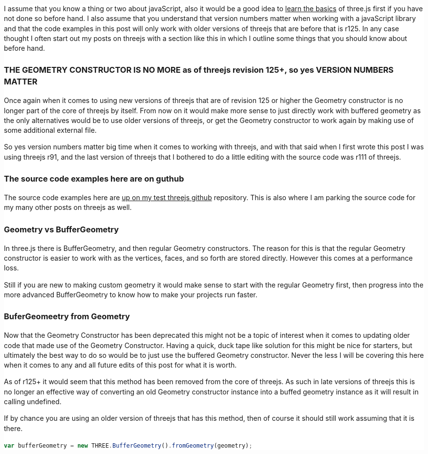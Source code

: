 I assume that you know a thing or two about javaScript, also it would be a good idea to [learn the basics](/2018/04/04/threejs-getting-started/) of three.js first if you have not done so before hand. I also assume that you understand that version numbers matter when working with a javaScript library and that the code examples in this post will only work with older versions of threejs that are before that is r125. In any case thought I often start out my posts on threejs with a section like this in which I outline some things that you should know about before hand.

### THE GEOMETRY CONSTRUCTOR IS NO MORE as of threejs revision 125+, so yes VERSION NUMBERS MATTER

Once again when it comes to using new versions of threejs that are of revision 125 or higher the Geometry constructor is no longer part of the core of threejs by itself. From now on it would make more sense to just directly work with buffered geometry as the only alternatives would be to use older versions of threejs, or get the Geometry constructor to work again by making use of some additional external file. 

So yes version numbers matter big time when it comes to working with threejs, and with that said when I first wrote this post I was using threejs r91, and the last version of threejs that I bothered to do a little editing with the source code was r111 of threejs.

### The source code examples here are on guthub

The source code examples here are [up on my test threejs github](https://github.com/dustinpfister/test_threejs/tree/master/views/forpost/threejs-geometry) repository. This is also where I am parking the source code for my many other posts on threejs as well.

### Geometry vs BufferGeometry

In three.js there is BufferGeometry, and then regular Geometry constructors. The reason for this is that the regular Geometry constructor is easier to work with as the vertices, faces, and so forth are stored directly. However this comes at a performance loss.

Still if you are new to making custom geometry it would make sense to start with the regular Geometry first, then progress into the more advanced BufferGeometry to know how to make your projects run faster.

### BuferGeomeetry from Geometry

Now that the Geometry Constructor has been deprecated this might not be a topic of interest when it comes to updating older code that made use of the Geometry Constructor. Having a quick, duck tape like solution for this might be nice for starters, but ultimately the best way to do so would be to just use the buffered Geometry constructor. Never the less I will be covering this here when it comes to any and all future edits of this post for what it is worth.

As of r125+ it would seem that this method has been removed from the core of threejs. As such in late versions of threejs this is no longer an effective way of converting an old Geometry constructor instance into a buffed geometry instance as it will result in calling undefined.

If by chance you are using an older version of threejs that has this method, then of course it should still work assuming that it is there.

```js
var bufferGeometry = new THREE.BufferGeometry().fromGeometry(geometry);
```

